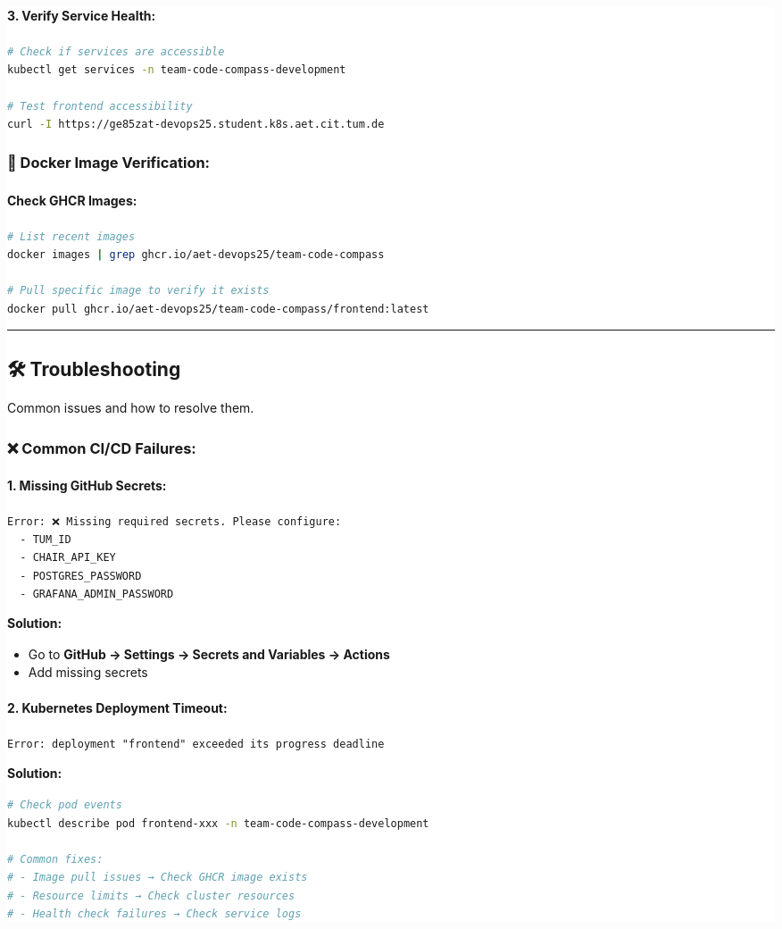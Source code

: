 #### **3. Verify Service Health:**
```bash
# Check if services are accessible
kubectl get services -n team-code-compass-development

# Test frontend accessibility
curl -I https://ge85zat-devops25.student.k8s.aet.cit.tum.de
```

### **🐳 Docker Image Verification:**

#### **Check GHCR Images:**
```bash
# List recent images
docker images | grep ghcr.io/aet-devops25/team-code-compass

# Pull specific image to verify it exists
docker pull ghcr.io/aet-devops25/team-code-compass/frontend:latest
```

---

## 🛠️ Troubleshooting

Common issues and how to resolve them.

### **❌ Common CI/CD Failures:**

#### **1. Missing GitHub Secrets:**
```
Error: ❌ Missing required secrets. Please configure:
  - TUM_ID
  - CHAIR_API_KEY  
  - POSTGRES_PASSWORD
  - GRAFANA_ADMIN_PASSWORD
```

**Solution:**
- Go to **GitHub → Settings → Secrets and Variables → Actions**
- Add missing secrets

#### **2. Kubernetes Deployment Timeout:**
```
Error: deployment "frontend" exceeded its progress deadline
```

**Solution:**
```bash
# Check pod events
kubectl describe pod frontend-xxx -n team-code-compass-development

# Common fixes:
# - Image pull issues → Check GHCR image exists
# - Resource limits → Check cluster resources
# - Health check failures → Check service logs
```
